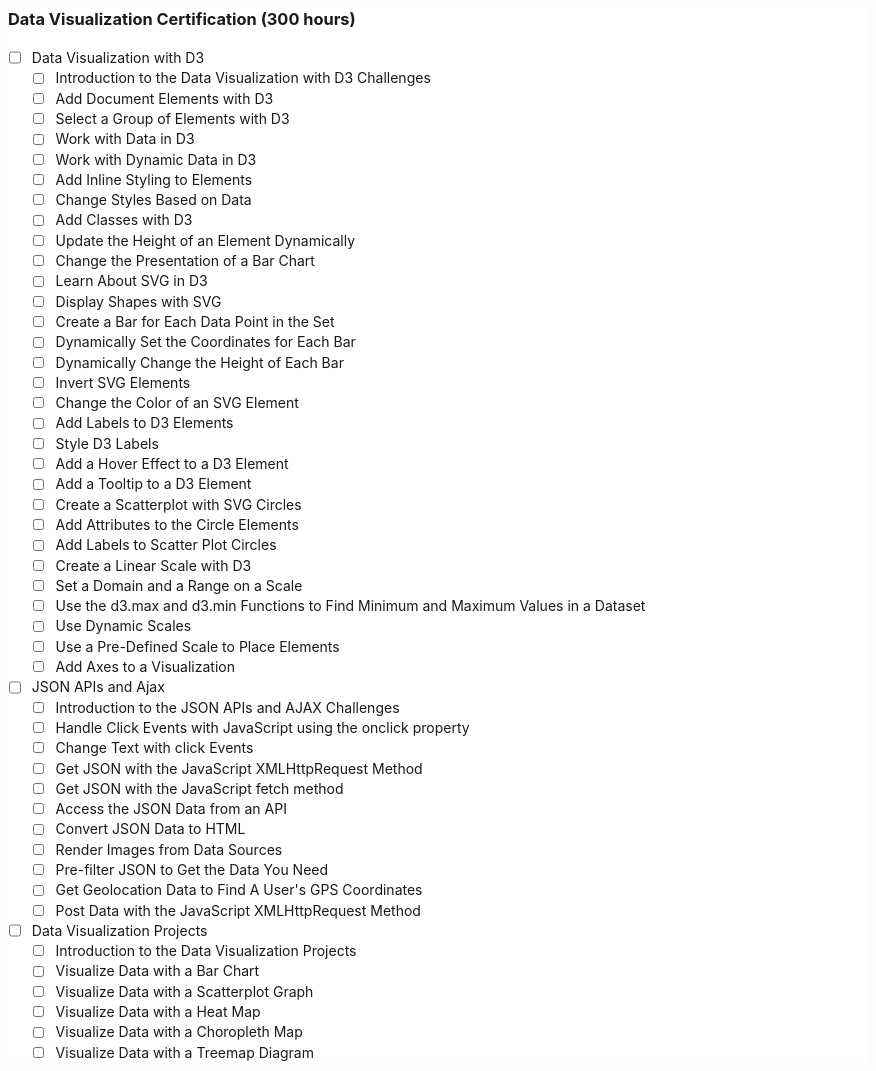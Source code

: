 ### Data Visualization Certification (300 hours)

- [ ] Data Visualization with D3
	- [ ] Introduction to the Data Visualization with D3 Challenges
	- [ ] Add Document Elements with D3
	- [ ] Select a Group of Elements with D3
	- [ ] Work with Data in D3
	- [ ] Work with Dynamic Data in D3
	- [ ] Add Inline Styling to Elements
	- [ ] Change Styles Based on Data
	- [ ] Add Classes with D3
	- [ ] Update the Height of an Element Dynamically
	- [ ] Change the Presentation of a Bar Chart
	- [ ] Learn About SVG in D3
	- [ ] Display Shapes with SVG
	- [ ] Create a Bar for Each Data Point in the Set
	- [ ] Dynamically Set the Coordinates for Each Bar
	- [ ] Dynamically Change the Height of Each Bar
	- [ ] Invert SVG Elements
	- [ ] Change the Color of an SVG Element
	- [ ] Add Labels to D3 Elements
	- [ ] Style D3 Labels
	- [ ] Add a Hover Effect to a D3 Element
	- [ ] Add a Tooltip to a D3 Element
	- [ ] Create a Scatterplot with SVG Circles
	- [ ] Add Attributes to the Circle Elements
	- [ ] Add Labels to Scatter Plot Circles
	- [ ] Create a Linear Scale with D3
	- [ ] Set a Domain and a Range on a Scale
	- [ ] Use the d3.max and d3.min Functions to Find Minimum and Maximum Values in a Dataset
	- [ ] Use Dynamic Scales
	- [ ] Use a Pre-Defined Scale to Place Elements
	- [ ] Add Axes to a Visualization
- [ ] JSON APIs and Ajax
	- [ ] Introduction to the JSON APIs and AJAX Challenges
	- [ ] Handle Click Events with JavaScript using the onclick property
	- [ ] Change Text with click Events
	- [ ] Get JSON with the JavaScript XMLHttpRequest Method
	- [ ] Get JSON with the JavaScript fetch method
	- [ ] Access the JSON Data from an API
	- [ ] Convert JSON Data to HTML
	- [ ] Render Images from Data Sources
	- [ ] Pre-filter JSON to Get the Data You Need
	- [ ] Get Geolocation Data to Find A User's GPS Coordinates
	- [ ] Post Data with the JavaScript XMLHttpRequest Method
- [ ] Data Visualization Projects
	- [ ] Introduction to the Data Visualization Projects
	- [ ] Visualize Data with a Bar Chart
	- [ ] Visualize Data with a Scatterplot Graph
	- [ ] Visualize Data with a Heat Map
	- [ ] Visualize Data with a Choropleth Map
	- [ ] Visualize Data with a Treemap Diagram
